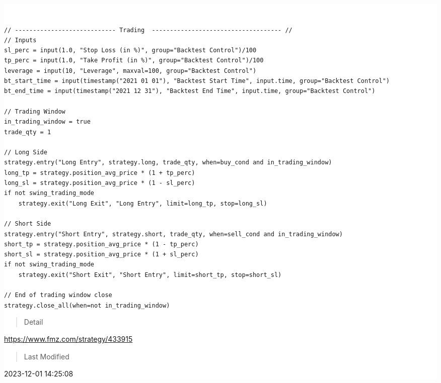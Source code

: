 ``` pinescript


// ---------------------------- Trading  ------------------------------------ //
// Inputs
sl_perc = input(1.0, "Stop Loss (in %)", group="Backtest Control")/100
tp_perc = input(1.0, "Take Profit (in %)", group="Backtest Control")/100
leverage = input(10, "Leverage", maxval=100, group="Backtest Control")
bt_start_time = input(timestamp("2021 01 01"), "Backtest Start Time", input.time, group="Backtest Control")
bt_end_time = input(timestamp("2021 12 31"), "Backtest End Time", input.time, group="Backtest Control")

// Trading Window
in_trading_window = true
trade_qty = 1

// Long Side
strategy.entry("Long Entry", strategy.long, trade_qty, when=buy_cond and in_trading_window)
long_tp = strategy.position_avg_price * (1 + tp_perc)
long_sl = strategy.position_avg_price * (1 - sl_perc)
if not swing_trading_mode
    strategy.exit("Long Exit", "Long Entry", limit=long_tp, stop=long_sl)

// Short Side
strategy.entry("Short Entry", strategy.short, trade_qty, when=sell_cond and in_trading_window)
short_tp = strategy.position_avg_price * (1 - tp_perc)
short_sl = strategy.position_avg_price * (1 + sl_perc)
if not swing_trading_mode
    strategy.exit("Short Exit", "Short Entry", limit=short_tp, stop=short_sl)

// End of trading window close
strategy.close_all(when=not in_trading_window)
```

> Detail

https://www.fmz.com/strategy/433915

> Last Modified

2023-12-01 14:25:08
